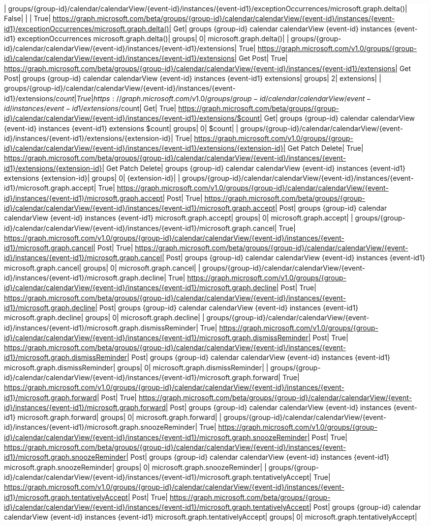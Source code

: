 | groups/{group-id}/calendar/calendarView/{event-id}/instances/{event-id1}/exceptionOccurrences/microsoft.graph.delta()| False| | | True| https://graph.microsoft.com/beta/groups/{group-id}/calendar/calendarView/{event-id}/instances/{event-id1}/exceptionOccurrences/microsoft.graph.delta()| Get| groups {group-id} calendar calendarView {event-id} instances {event-id1} exceptionOccurrences microsoft.graph.delta()| groups| 0| microsoft.graph.delta()|
| groups/{group-id}/calendar/calendarView/{event-id}/instances/{event-id1}/extensions| True| https://graph.microsoft.com/v1.0/groups/{group-id}/calendar/calendarView/{event-id}/instances/{event-id1}/extensions| Get Post| True| https://graph.microsoft.com/beta/groups/{group-id}/calendar/calendarView/{event-id}/instances/{event-id1}/extensions| Get Post| groups {group-id} calendar calendarView {event-id} instances {event-id1} extensions| groups| 2| extensions|
| groups/{group-id}/calendar/calendarView/{event-id}/instances/{event-id1}/extensions/$count| True| https://graph.microsoft.com/v1.0/groups/{group-id}/calendar/calendarView/{event-id}/instances/{event-id1}/extensions/$count| Get| True| https://graph.microsoft.com/beta/groups/{group-id}/calendar/calendarView/{event-id}/instances/{event-id1}/extensions/$count| Get| groups {group-id} calendar calendarView {event-id} instances {event-id1} extensions $count| groups| 0| $count|
| groups/{group-id}/calendar/calendarView/{event-id}/instances/{event-id1}/extensions/{extension-id}| True| https://graph.microsoft.com/v1.0/groups/{group-id}/calendar/calendarView/{event-id}/instances/{event-id1}/extensions/{extension-id}| Get Patch Delete| True| https://graph.microsoft.com/beta/groups/{group-id}/calendar/calendarView/{event-id}/instances/{event-id1}/extensions/{extension-id}| Get Patch Delete| groups {group-id} calendar calendarView {event-id} instances {event-id1} extensions {extension-id}| groups| 0| {extension-id}|
| groups/{group-id}/calendar/calendarView/{event-id}/instances/{event-id1}/microsoft.graph.accept| True| https://graph.microsoft.com/v1.0/groups/{group-id}/calendar/calendarView/{event-id}/instances/{event-id1}/microsoft.graph.accept| Post| True| https://graph.microsoft.com/beta/groups/{group-id}/calendar/calendarView/{event-id}/instances/{event-id1}/microsoft.graph.accept| Post| groups {group-id} calendar calendarView {event-id} instances {event-id1} microsoft.graph.accept| groups| 0| microsoft.graph.accept|
| groups/{group-id}/calendar/calendarView/{event-id}/instances/{event-id1}/microsoft.graph.cancel| True| https://graph.microsoft.com/v1.0/groups/{group-id}/calendar/calendarView/{event-id}/instances/{event-id1}/microsoft.graph.cancel| Post| True| https://graph.microsoft.com/beta/groups/{group-id}/calendar/calendarView/{event-id}/instances/{event-id1}/microsoft.graph.cancel| Post| groups {group-id} calendar calendarView {event-id} instances {event-id1} microsoft.graph.cancel| groups| 0| microsoft.graph.cancel|
| groups/{group-id}/calendar/calendarView/{event-id}/instances/{event-id1}/microsoft.graph.decline| True| https://graph.microsoft.com/v1.0/groups/{group-id}/calendar/calendarView/{event-id}/instances/{event-id1}/microsoft.graph.decline| Post| True| https://graph.microsoft.com/beta/groups/{group-id}/calendar/calendarView/{event-id}/instances/{event-id1}/microsoft.graph.decline| Post| groups {group-id} calendar calendarView {event-id} instances {event-id1} microsoft.graph.decline| groups| 0| microsoft.graph.decline|
| groups/{group-id}/calendar/calendarView/{event-id}/instances/{event-id1}/microsoft.graph.dismissReminder| True| https://graph.microsoft.com/v1.0/groups/{group-id}/calendar/calendarView/{event-id}/instances/{event-id1}/microsoft.graph.dismissReminder| Post| True| https://graph.microsoft.com/beta/groups/{group-id}/calendar/calendarView/{event-id}/instances/{event-id1}/microsoft.graph.dismissReminder| Post| groups {group-id} calendar calendarView {event-id} instances {event-id1} microsoft.graph.dismissReminder| groups| 0| microsoft.graph.dismissReminder|
| groups/{group-id}/calendar/calendarView/{event-id}/instances/{event-id1}/microsoft.graph.forward| True| https://graph.microsoft.com/v1.0/groups/{group-id}/calendar/calendarView/{event-id}/instances/{event-id1}/microsoft.graph.forward| Post| True| https://graph.microsoft.com/beta/groups/{group-id}/calendar/calendarView/{event-id}/instances/{event-id1}/microsoft.graph.forward| Post| groups {group-id} calendar calendarView {event-id} instances {event-id1} microsoft.graph.forward| groups| 0| microsoft.graph.forward|
| groups/{group-id}/calendar/calendarView/{event-id}/instances/{event-id1}/microsoft.graph.snoozeReminder| True| https://graph.microsoft.com/v1.0/groups/{group-id}/calendar/calendarView/{event-id}/instances/{event-id1}/microsoft.graph.snoozeReminder| Post| True| https://graph.microsoft.com/beta/groups/{group-id}/calendar/calendarView/{event-id}/instances/{event-id1}/microsoft.graph.snoozeReminder| Post| groups {group-id} calendar calendarView {event-id} instances {event-id1} microsoft.graph.snoozeReminder| groups| 0| microsoft.graph.snoozeReminder|
| groups/{group-id}/calendar/calendarView/{event-id}/instances/{event-id1}/microsoft.graph.tentativelyAccept| True| https://graph.microsoft.com/v1.0/groups/{group-id}/calendar/calendarView/{event-id}/instances/{event-id1}/microsoft.graph.tentativelyAccept| Post| True| https://graph.microsoft.com/beta/groups/{group-id}/calendar/calendarView/{event-id}/instances/{event-id1}/microsoft.graph.tentativelyAccept| Post| groups {group-id} calendar calendarView {event-id} instances {event-id1} microsoft.graph.tentativelyAccept| groups| 0| microsoft.graph.tentativelyAccept|